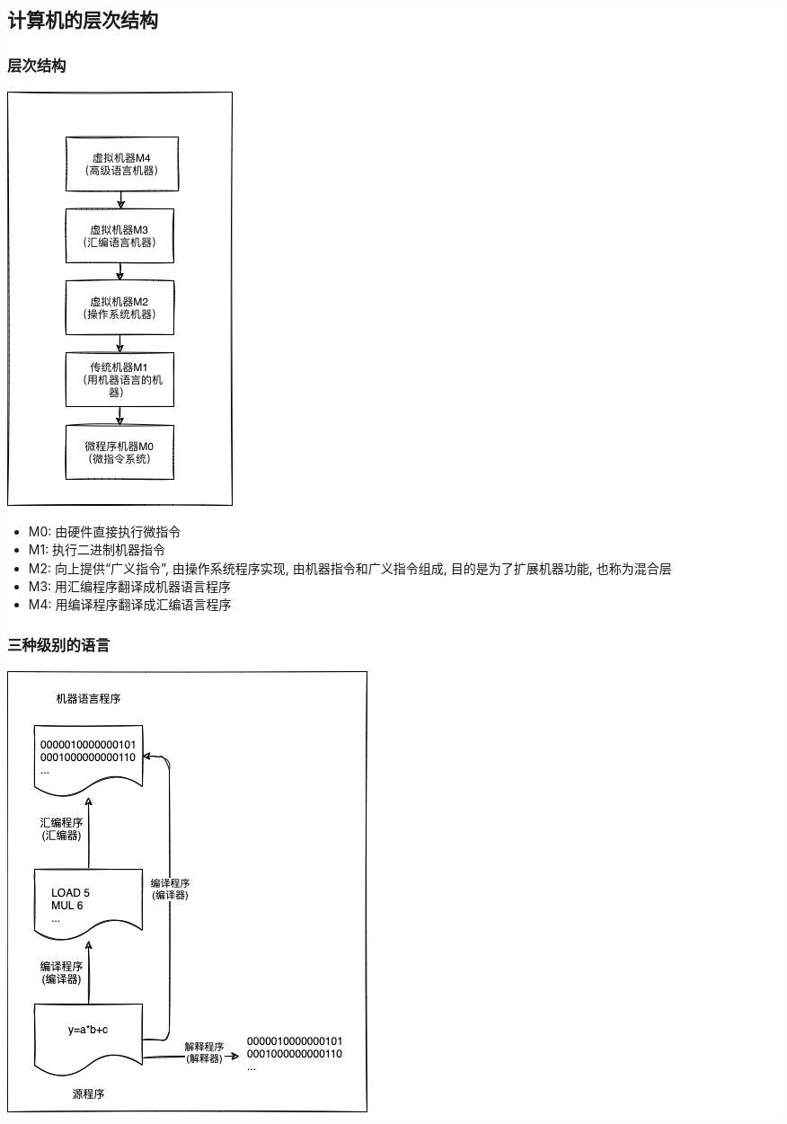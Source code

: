 ## 计算机的层次结构

### 层次结构

![](https://github.com/Ricolxwz/Computer-Organization/blob/627156e24c745225017b428b6e95285180c849f5/Computer-Organization%20WD/Computer%20system%20overview/IMG/Multi-level%20hierarchical%20structure%20of%20computer%20system1.png)

- M0: 由硬件直接执行微指令
- M1: 执行二进制机器指令
- M2: 向上提供“广义指令”, 由操作系统程序实现, 由机器指令和广义指令组成, 目的是为了扩展机器功能, 也称为混合层
- M3: 用汇编程序翻译成机器语言程序
- M4: 用编译程序翻译成汇编语言程序

### 三种级别的语言

![](https://github.com/Ricolxwz/Computer-Organization/blob/main/Computer-Organization%20WD/Computer%20system%20overview/IMG/Computer%20hierarchy1.png)